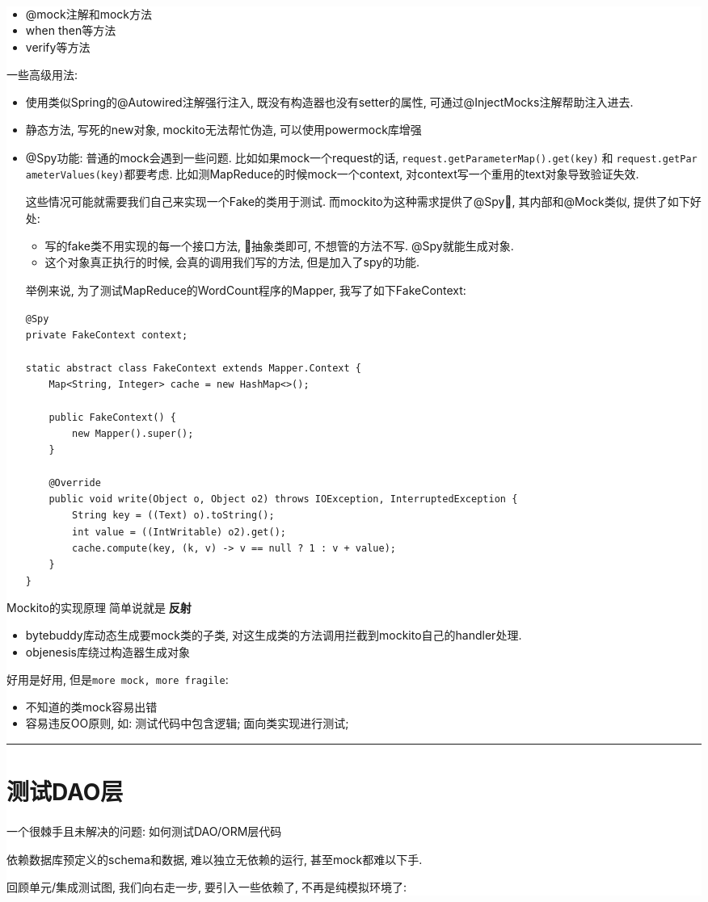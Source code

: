- @mock注解和mock方法
- when then等方法
- verify等方法

一些高级用法:

- 使用类似Spring的@Autowired注解强行注入, 既没有构造器也没有setter的属性, 可通过@InjectMocks注解帮助注入进去.
- 静态方法, 写死的new对象, mockito无法帮忙伪造, 可以使用powermock库增强
- @Spy功能: 
    普通的mock会遇到一些问题. 比如如果mock一个request的话, `request.getParameterMap().get(key)` 和 `request.getParameterValues(key)`都要考虑. 比如测MapReduce的时候mock一个context, 对context写一个重用的text对象导致验证失效.

    这些情况可能就需要我们自己来实现一个Fake的类用于测试. 而mockito为这种需求提供了@Spy, 其内部和@Mock类似, 提供了如下好处:
    
    - 写的fake类不用实现的每一个接口方法, 抽象类即可, 不想管的方法不写. @Spy就能生成对象.
    - 这个对象真正执行的时候, 会真的调用我们写的方法, 但是加入了spy的功能.

    举例来说, 为了测试MapReduce的WordCount程序的Mapper, 我写了如下FakeContext:
    ```
    @Spy
    private FakeContext context;
    
    static abstract class FakeContext extends Mapper.Context {
        Map<String, Integer> cache = new HashMap<>();

        public FakeContext() {
            new Mapper().super();
        }

        @Override
        public void write(Object o, Object o2) throws IOException, InterruptedException {
            String key = ((Text) o).toString();
            int value = ((IntWritable) o2).get();
            cache.compute(key, (k, v) -> v == null ? 1 : v + value);
        }
    }
    ```

Mockito的实现原理 简单说就是 **反射**

- bytebuddy库动态生成要mock类的子类, 对这生成类的方法调用拦截到mockito自己的handler处理.
- objenesis库绕过构造器生成对象

好用是好用, 但是`more mock, more fragile`:

- 不知道的类mock容易出错
- 容易违反OO原则, 如: 测试代码中包含逻辑; 面向类实现进行测试;

---
# 测试DAO层

一个很棘手且未解决的问题: 如何测试DAO/ORM层代码

依赖数据库预定义的schema和数据, 难以独立无依赖的运行, 甚至mock都难以下手.

回顾单元/集成测试图, 我们向右走一步, 要引入一些依赖了, 不再是纯模拟环境了:
